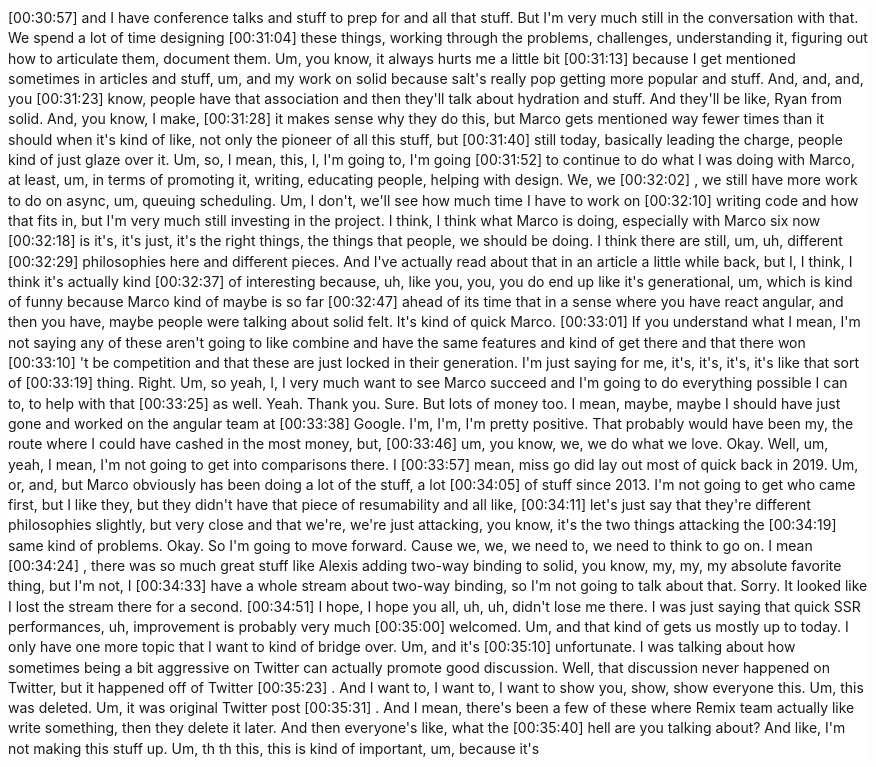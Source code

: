 [00:30:57]  and I have conference talks and stuff to prep for and all that stuff. But I'm very much still in the conversation with that. We spend a lot of time designing
[00:31:04]  these things, working through the problems, challenges, understanding it, figuring out how to articulate them, document them. Um, you know, it always hurts me a little bit
[00:31:13]  because I get mentioned sometimes in articles and stuff, um, and my work on solid because salt's really pop getting more popular and stuff. And, and, and, you
[00:31:23]  know, people have that association and then they'll talk about hydration and stuff. And they'll be like, Ryan from solid. And, you know, I make,
[00:31:28]  it makes sense why they do this, but Marco gets mentioned way fewer times than it should when it's kind of like, not only the pioneer of all this stuff, but
[00:31:40]  still today, basically leading the charge, people kind of just glaze over it. Um, so, I mean, this, I, I'm going to, I'm going
[00:31:52]  to continue to do what I was doing with Marco, at least, um, in terms of promoting it, writing, educating people, helping with design. We, we
[00:32:02] , we still have more work to do on async, um, queuing scheduling. Um, I don't, we'll see how much time I have to work on
[00:32:10]  writing code and how that fits in, but I'm very much still investing in the project. I think, I think what Marco is doing, especially with Marco six now
[00:32:18]  is it's, it's just, it's the right things, the things that people, we should be doing. I think there are still, um, uh, different
[00:32:29]  philosophies here and different pieces. And I've actually read about that in an article a little while back, but I, I think, I think it's actually kind
[00:32:37]  of interesting because, uh, like you, you, you do end up like it's generational, um, which is kind of funny because Marco kind of maybe is so far
[00:32:47]  ahead of its time that in a sense where you have react angular, and then you have, maybe people were talking about solid felt. It's kind of quick Marco.
[00:33:01]  If you understand what I mean, I'm not saying any of these aren't going to like combine and have the same features and kind of get there and that there won
[00:33:10] 't be competition and that these are just locked in their generation. I'm just saying for me, it's, it's, it's, it's like that sort of
[00:33:19]  thing. Right. Um, so yeah, I, I very much want to see Marco succeed and I'm going to do everything possible I can to, to help with that
[00:33:25]  as well. Yeah. Thank you. Sure. But lots of money too. I mean, maybe, maybe I should have just gone and worked on the angular team at
[00:33:38]  Google. I'm, I'm, I'm pretty positive. That probably would have been my, the route where I could have cashed in the most money, but,
[00:33:46]  um, you know, we, we do what we love. Okay. Well, um, yeah, I mean, I'm not going to get into comparisons there. I
[00:33:57]  mean, miss go did lay out most of quick back in 2019. Um, or, and, but Marco obviously has been doing a lot of the stuff, a lot
[00:34:05]  of stuff since 2013. I'm not going to get who came first, but I like they, but they didn't have that piece of resumability and all like,
[00:34:11]  let's just say that they're different philosophies slightly, but very close and that we're, we're just attacking, you know, it's the two things attacking the
[00:34:19]  same kind of problems. Okay. So I'm going to move forward. Cause we, we, we need to, we need to think to go on. I mean
[00:34:24] , there was so much great stuff like Alexis adding two-way binding to solid, you know, my, my, my absolute favorite thing, but I'm not, I
[00:34:33]  have a whole stream about two-way binding, so I'm not going to talk about that. Sorry. It looked like I lost the stream there for a second.
[00:34:51]  I hope, I hope you all, uh, uh, didn't lose me there. I was just saying that quick SSR performances, uh, improvement is probably very much
[00:35:00]  welcomed. Um, and that kind of gets us mostly up to today. I only have one more topic that I want to kind of bridge over. Um, and it's
[00:35:10]  unfortunate. I was talking about how sometimes being a bit aggressive on Twitter can actually promote good discussion. Well, that discussion never happened on Twitter, but it happened off of Twitter
[00:35:23] . And I want to, I want to, I want to show you, show, show everyone this. Um, this was deleted. Um, it was original Twitter post
[00:35:31] . And I mean, there's been a few of these where Remix team actually like write something, then they delete it later. And then everyone's like, what the
[00:35:40]  hell are you talking about? And like, I'm not making this stuff up. Um, th th this, this is kind of important, um, because it's